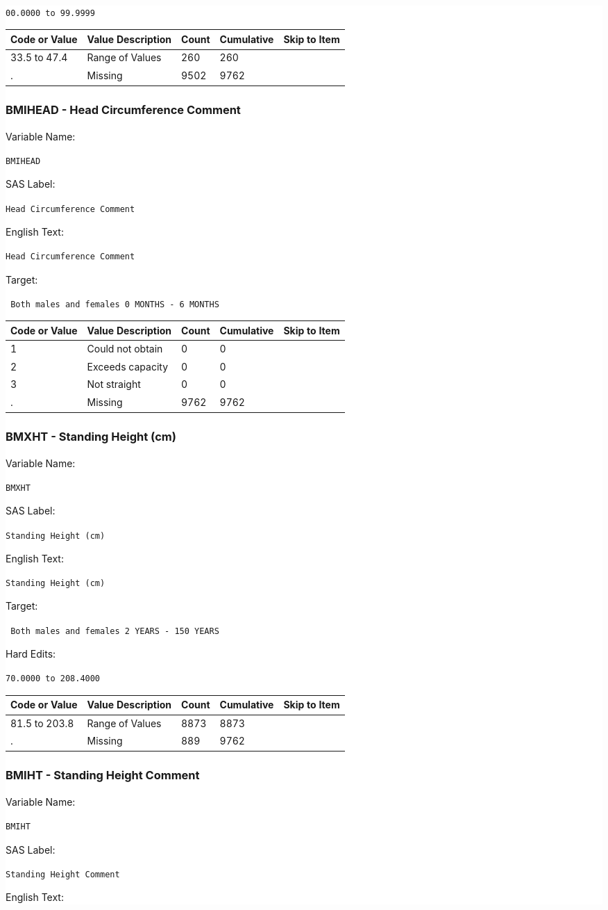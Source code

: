     00.0000 to 99.9999
Code or Value | Value Description | Count | Cumulative | Skip to Item  
---|---|---|---|---  
33.5 to 47.4 | Range of Values | 260 | 260 |   
. | Missing | 9502 | 9762 |   
  
### BMIHEAD - Head Circumference Comment

Variable Name:

    BMIHEAD
SAS Label:

    Head Circumference Comment
English Text:

    Head Circumference Comment
Target:

     Both males and females 0 MONTHS - 6 MONTHS
Code or Value | Value Description | Count | Cumulative | Skip to Item  
---|---|---|---|---  
1 | Could not obtain | 0 | 0 |   
2 | Exceeds capacity | 0 | 0 |   
3 | Not straight | 0 | 0 |   
. | Missing | 9762 | 9762 |   
  
### BMXHT - Standing Height (cm)

Variable Name:

    BMXHT
SAS Label:

    Standing Height (cm)
English Text:

    Standing Height (cm)
Target:

     Both males and females 2 YEARS - 150 YEARS
Hard Edits:

    70.0000 to 208.4000
Code or Value | Value Description | Count | Cumulative | Skip to Item  
---|---|---|---|---  
81.5 to 203.8 | Range of Values | 8873 | 8873 |   
. | Missing | 889 | 9762 |   
  
### BMIHT - Standing Height Comment

Variable Name:

    BMIHT
SAS Label:

    Standing Height Comment
English Text:
